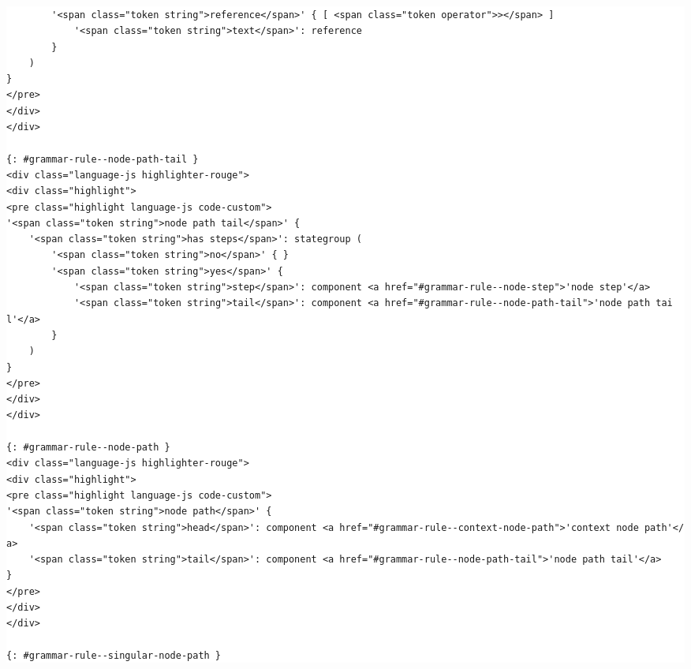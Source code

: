 ```
		'<span class="token string">reference</span>' { [ <span class="token operator">></span> ]
			'<span class="token string">text</span>': reference
		}
	)
}
</pre>
</div>
</div>

{: #grammar-rule--node-path-tail }
<div class="language-js highlighter-rouge">
<div class="highlight">
<pre class="highlight language-js code-custom">
'<span class="token string">node path tail</span>' {
	'<span class="token string">has steps</span>': stategroup (
		'<span class="token string">no</span>' { }
		'<span class="token string">yes</span>' {
			'<span class="token string">step</span>': component <a href="#grammar-rule--node-step">'node step'</a>
			'<span class="token string">tail</span>': component <a href="#grammar-rule--node-path-tail">'node path tail'</a>
		}
	)
}
</pre>
</div>
</div>

{: #grammar-rule--node-path }
<div class="language-js highlighter-rouge">
<div class="highlight">
<pre class="highlight language-js code-custom">
'<span class="token string">node path</span>' {
	'<span class="token string">head</span>': component <a href="#grammar-rule--context-node-path">'context node path'</a>
	'<span class="token string">tail</span>': component <a href="#grammar-rule--node-path-tail">'node path tail'</a>
}
</pre>
</div>
</div>

{: #grammar-rule--singular-node-path }
